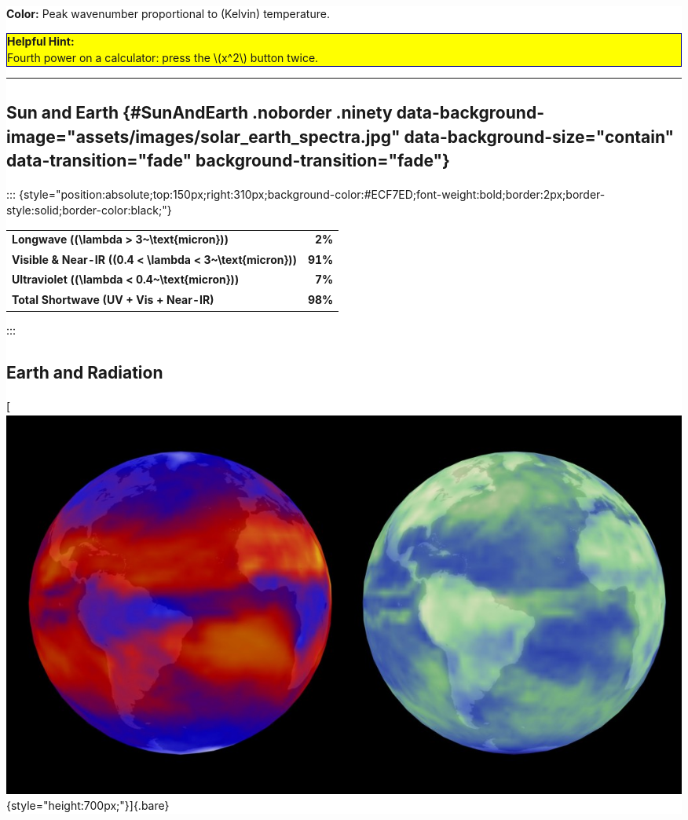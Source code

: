 **Color:** Peak wavenumber proportional to (Kelvin) temperature.

<div class="fragment fade-in" style="border:1px; border-color:darkblue; border-style:solid; background-color:yellow; text-align:left; position:relative; bottom=10px;">
<b>Helpful Hint:</b><br/>
Fourth power on a calculator:
press the \(x^2\) button twice.
</div>

-------

## Sun and Earth  {#SunAndEarth .noborder .ninety data-background-image="assets/images/solar_earth_spectra.jpg" data-background-size="contain" data-transition="fade" background-transition="fade"}

::: {style="position:absolute;top:150px;right:310px;background-color:#ECF7ED;font-weight:bold;border:2px;border-style:solid;border-color:black;"}

| | |
|:------|------:|
| **Longwave (\(\lambda > 3~\text{micron}\))** | **2%** |
| **Visible & Near-IR (\(0.4 < \lambda < 3~\text{micron}\))** | **91%** |
| **Ultraviolet (\(\lambda < 0.4~\text{micron}\))** | **7%** |
| **Total Shortwave (UV + Vis + Near-IR)** | **98%** |

:::

## Earth and Radiation

[![Earth as seen from space by the NASA CERES experiment, showing longwave thermal radiation and shortwave reflected sunlight](assets/images/BoxcarPair720x404-1024x574.jpg){style="height:700px;"}]{.bare}
